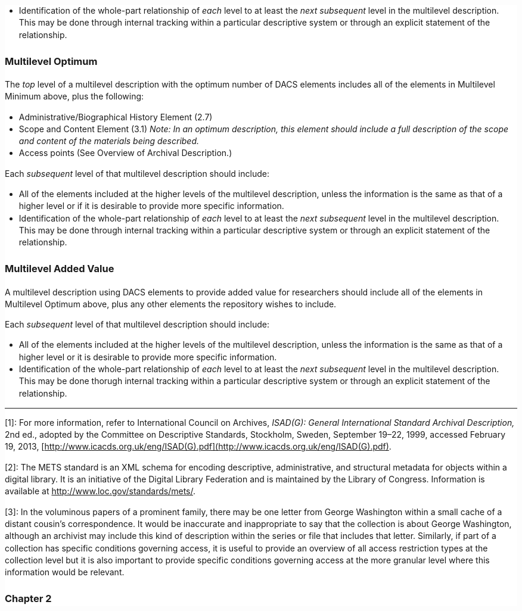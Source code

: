 *   Identification of the whole-part relationship of _each_ level to at least the _next subsequent_ level in the multilevel description. This may be done through internal tracking within a particular descriptive system or through an explicit statement of the relationship.

### Multilevel Optimum

The _top_ level of a multilevel description with the optimum number of DACS elements includes all of the elements in Multilevel Minimum above, plus the following:

*   Administrative/Biographical History Element (2.7)
*   Scope and Content Element (3.1)
    _Note: In an optimum description, this element should include a full description of the scope and content of the materials being described._
*   Access points (See Overview of Archival Description.)

Each _subsequent_ level of that multilevel description should include:

*   All of the elements included at the higher levels of the multilevel description, unless the information is the same as that of a higher level or if it is desirable to provide more specific information.
*   Identification of the whole-part relationship of _each_ level to at least the _next subsequent_ level in the multilevel description. This may be done through internal tracking within a particular descriptive system or through an explicit statement of the relationship.

### Multilevel Added Value

A multilevel description using DACS elements to provide added value for researchers should include all of the elements in Multilevel Optimum above, plus any other elements the repository wishes to include.

Each _subsequent_ level of that multilevel description should include:

*   All of the elements included at the higher levels of the multilevel description, unless the information is the same as that of a higher level or it is desirable to provide more specific information.
*   Identification of the whole-part relationship of _each_ level to at least the _next subsequent_ level in the multilevel description. This may be done thorugh internal tracking within a particular descriptive system or through an explicit statement of the relationship.

* * *

<a name="myfootnote1">[1]</a>: For more information, refer to International Council on Archives, _ISAD(G): General International Standard Archival Description,_ 2nd ed., adopted by the Committee on Descriptive Standards, Stockholm, Sweden, September 19–22, 1999, accessed February 19, 2013, [http://www.icacds.org.uk/eng/ISAD(G).pdf](http://www.icacds.org.uk/eng/ISAD(G).pdf).

<a name="myfootnote2">[2]</a>: The METS standard is an XML schema for encoding descriptive, administrative, and structural metadata for objects within a digital library. It is an initiative of the Digital Library Federation and is maintained by the Library of Congress. Information is available at http://www.loc.gov/standards/mets/.

<a name="myfootnote3">[3]</a>:  In the voluminous papers of a prominent family, there may be one letter from George Washington within a small cache of a distant cousin’s correspondence. It would be inaccurate and inappropriate to say that the collection is about George Washington, although an archivist may include this kind of description within the series or file that includes that letter. Similarly, if part of a collection has specific conditions governing access, it is useful to provide an overview of all access restriction types at the collection level but it is also important to provide specific conditions governing access at the more granular level where this information would be relevant.
### Chapter 2 

